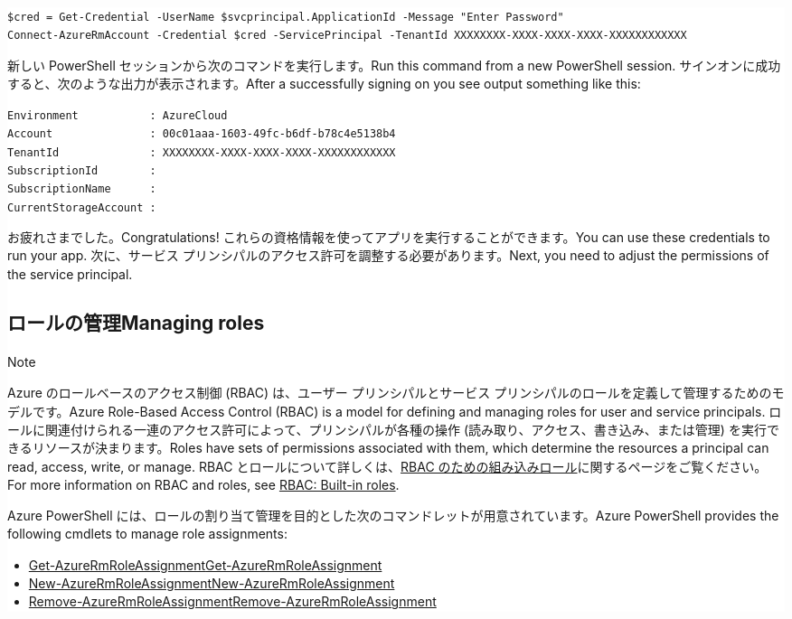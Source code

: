 ```azurepowershell-interactive
$cred = Get-Credential -UserName $svcprincipal.ApplicationId -Message "Enter Password"
Connect-AzureRmAccount -Credential $cred -ServicePrincipal -TenantId XXXXXXXX-XXXX-XXXX-XXXX-XXXXXXXXXXXX
```

<span data-ttu-id="47d19-133">新しい PowerShell セッションから次のコマンドを実行します。</span><span class="sxs-lookup"><span data-stu-id="47d19-133">Run this command from a new PowerShell session.</span></span> <span data-ttu-id="47d19-134">サインオンに成功すると、次のような出力が表示されます。</span><span class="sxs-lookup"><span data-stu-id="47d19-134">After a successfully signing on you see output something like this:</span></span>

```output
Environment           : AzureCloud
Account               : 00c01aaa-1603-49fc-b6df-b78c4e5138b4
TenantId              : XXXXXXXX-XXXX-XXXX-XXXX-XXXXXXXXXXXX
SubscriptionId        :
SubscriptionName      :
CurrentStorageAccount :
```

<span data-ttu-id="47d19-135">お疲れさまでした。</span><span class="sxs-lookup"><span data-stu-id="47d19-135">Congratulations!</span></span> <span data-ttu-id="47d19-136">これらの資格情報を使ってアプリを実行することができます。</span><span class="sxs-lookup"><span data-stu-id="47d19-136">You can use these credentials to run your app.</span></span> <span data-ttu-id="47d19-137">次に、サービス プリンシパルのアクセス許可を調整する必要があります。</span><span class="sxs-lookup"><span data-stu-id="47d19-137">Next, you need to adjust the permissions of the service principal.</span></span>

## <a name="managing-roles"></a><span data-ttu-id="47d19-138">ロールの管理</span><span class="sxs-lookup"><span data-stu-id="47d19-138">Managing roles</span></span>

> [!NOTE]
> <span data-ttu-id="47d19-139">Azure のロールベースのアクセス制御 (RBAC) は、ユーザー プリンシパルとサービス プリンシパルのロールを定義して管理するためのモデルです。</span><span class="sxs-lookup"><span data-stu-id="47d19-139">Azure Role-Based Access Control (RBAC) is a model for defining and managing roles for user and service principals.</span></span> <span data-ttu-id="47d19-140">ロールに関連付けられる一連のアクセス許可によって、プリンシパルが各種の操作 (読み取り、アクセス、書き込み、または管理) を実行できるリソースが決まります。</span><span class="sxs-lookup"><span data-stu-id="47d19-140">Roles have sets of permissions associated with them, which determine the resources a principal can read, access, write, or manage.</span></span> <span data-ttu-id="47d19-141">RBAC とロールについて詳しくは、[RBAC のための組み込みロール](/azure/active-directory/role-based-access-built-in-roles)に関するページをご覧ください。</span><span class="sxs-lookup"><span data-stu-id="47d19-141">For more information on RBAC and roles, see [RBAC: Built-in roles](/azure/active-directory/role-based-access-built-in-roles).</span></span>

<span data-ttu-id="47d19-142">Azure PowerShell には、ロールの割り当て管理を目的とした次のコマンドレットが用意されています。</span><span class="sxs-lookup"><span data-stu-id="47d19-142">Azure PowerShell provides the following cmdlets to manage role assignments:</span></span>

* [<span data-ttu-id="47d19-143">Get-AzureRmRoleAssignment</span><span class="sxs-lookup"><span data-stu-id="47d19-143">Get-AzureRmRoleAssignment</span></span>](/powershell/module/azurerm.resources/get-azurermroleassignment)
* [<span data-ttu-id="47d19-144">New-AzureRmRoleAssignment</span><span class="sxs-lookup"><span data-stu-id="47d19-144">New-AzureRmRoleAssignment</span></span>](/powershell/module/azurerm.resources/new-azurermroleassignment)
* [<span data-ttu-id="47d19-145">Remove-AzureRmRoleAssignment</span><span class="sxs-lookup"><span data-stu-id="47d19-145">Remove-AzureRmRoleAssignment</span></span>](/powershell/module/azurerm.resources/remove-azurermroleassignment)
